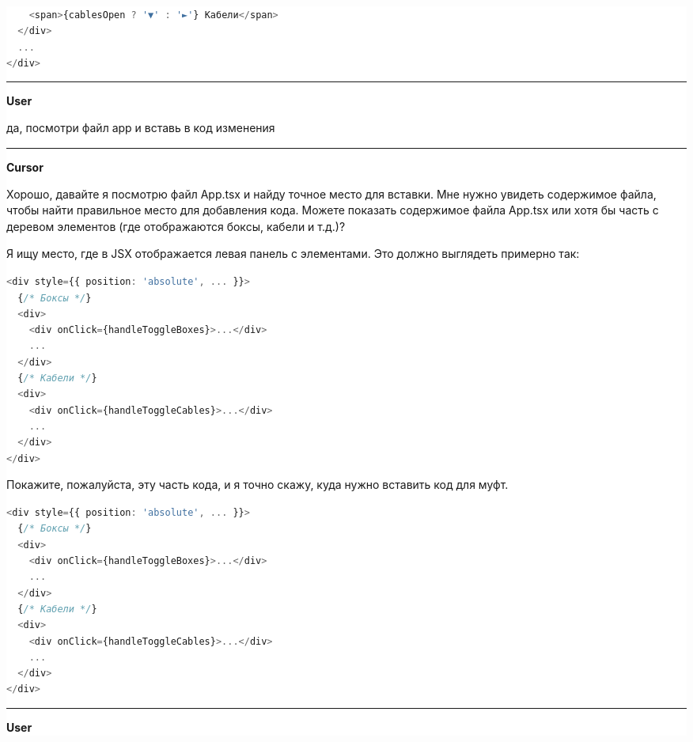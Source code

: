 ```typescript
    <span>{cablesOpen ? '▼' : '►'} Кабели</span>
  </div>
  ...
</div>
```

---

**User**

да, посмотри файл app и вставь в код изменения

---

**Cursor**

Хорошо, давайте я посмотрю файл App.tsx и найду точное место для вставки. Мне нужно увидеть содержимое файла, чтобы найти правильное место для добавления кода. Можете показать содержимое файла App.tsx или хотя бы часть с деревом элементов (где отображаются боксы, кабели и т.д.)?

Я ищу место, где в JSX отображается левая панель с элементами. Это должно выглядеть примерно так:
```typescript
<div style={{ position: 'absolute', ... }}>
  {/* Боксы */}
  <div>
    <div onClick={handleToggleBoxes}>...</div>
    ...
  </div>
  {/* Кабели */}
  <div>
    <div onClick={handleToggleCables}>...</div>
    ...
  </div>
</div>
```

Покажите, пожалуйста, эту часть кода, и я точно скажу, куда нужно вставить код для муфт.

```typescript
<div style={{ position: 'absolute', ... }}>
  {/* Боксы */}
  <div>
    <div onClick={handleToggleBoxes}>...</div>
    ...
  </div>
  {/* Кабели */}
  <div>
    <div onClick={handleToggleCables}>...</div>
    ...
  </div>
</div>
```

---

**User**
